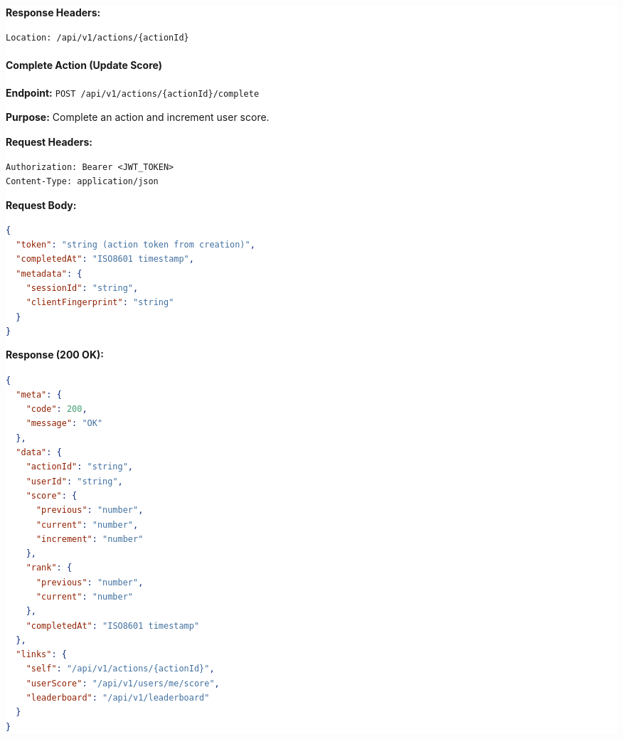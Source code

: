 **Response Headers:**
```
Location: /api/v1/actions/{actionId}
```

#### Complete Action (Update Score)
**Endpoint:** `POST /api/v1/actions/{actionId}/complete`

**Purpose:** Complete an action and increment user score.

**Request Headers:**
```
Authorization: Bearer <JWT_TOKEN>
Content-Type: application/json
```

**Request Body:**
```json
{
  "token": "string (action token from creation)",
  "completedAt": "ISO8601 timestamp",
  "metadata": {
    "sessionId": "string",
    "clientFingerprint": "string"
  }
}
```

**Response (200 OK):**
```json
{
  "meta": {
    "code": 200,
    "message": "OK"
  },
  "data": {
    "actionId": "string",
    "userId": "string",
    "score": {
      "previous": "number",
      "current": "number",
      "increment": "number"
    },
    "rank": {
      "previous": "number",
      "current": "number"
    },
    "completedAt": "ISO8601 timestamp"
  },
  "links": {
    "self": "/api/v1/actions/{actionId}",
    "userScore": "/api/v1/users/me/score",
    "leaderboard": "/api/v1/leaderboard"
  }
}
```
